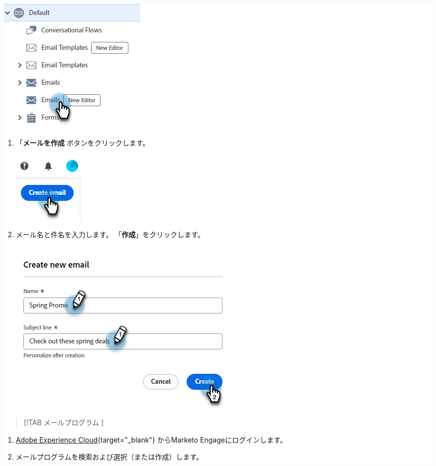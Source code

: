    ![](assets/create-an-email-2.png)

1. 「**メールを作成** ボタンをクリックします。

   ![](assets/create-an-email-3.png)

1. メール名と件名を入力します。 「**作成**」をクリックします。

   ![](assets/create-an-email-4.png)

>[!TAB  メールプログラム ]

1. [Adobe Experience Cloud](https://experiencecloud.adobe.com/){target="_blank"} からMarketo Engageにログインします。

1. メールプログラムを検索および選択（または作成）します。
